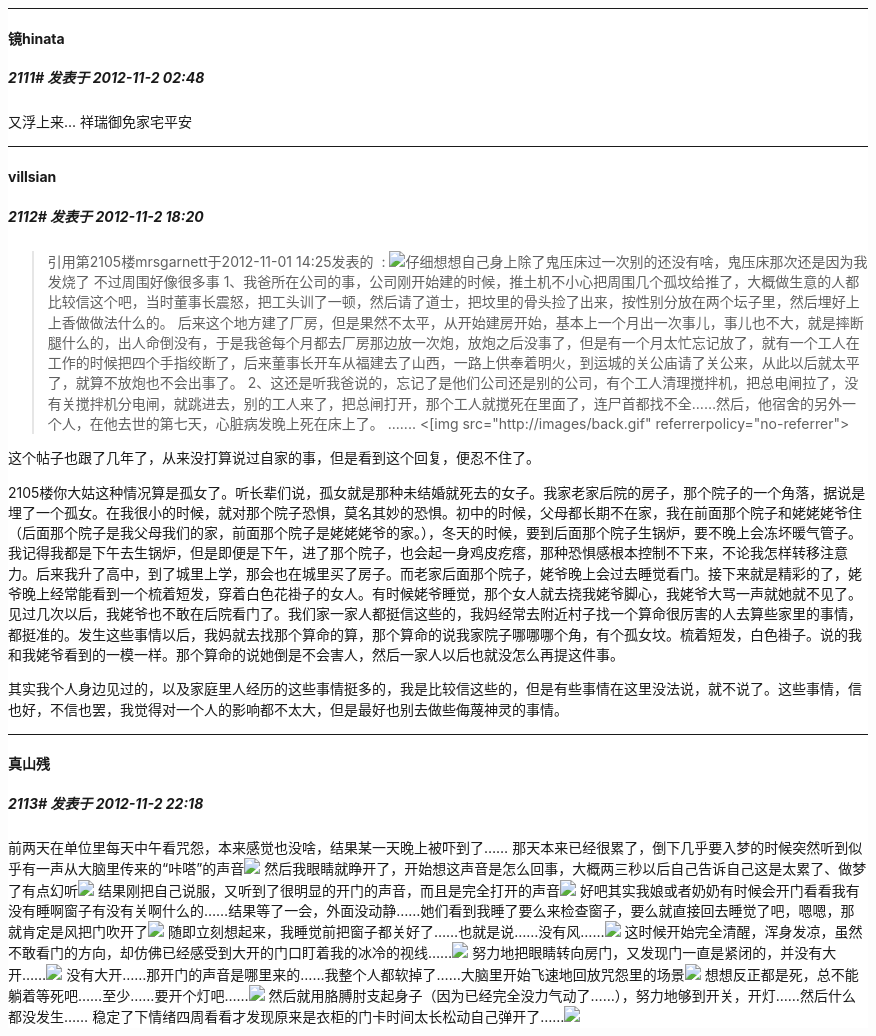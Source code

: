
-----

####  镜hinata  
##### 2111#       发表于 2012-11-2 02:48


又浮上来...
祥瑞御免家宅平安


-----

####  villsian  
##### 2112#       发表于 2012-11-2 18:20


<blockquote>引用第2105楼mrsgarnett于2012-11-01 14:25发表的  :
<img src="https://static.saraba1st.com/image/smiley/face/153.gif" referrerpolicy="no-referrer">仔细想想自己身上除了鬼压床过一次别的还没有啥，鬼压床那次还是因为我发烧了
不过周围好像很多事
1、我爸所在公司的事，公司刚开始建的时候，推土机不小心把周围几个孤坟给推了，大概做生意的人都比较信这个吧，当时董事长震怒，把工头训了一顿，然后请了道士，把坟里的骨头捡了出来，按性别分放在两个坛子里，然后埋好上上香做做法什么的。
后来这个地方建了厂房，但是果然不太平，从开始建房开始，基本上一个月出一次事儿，事儿也不大，就是摔断腿什么的，出人命倒没有，于是我爸每个月都去厂房那边放一次炮，放炮之后没事了，但是有一个月太忙忘记放了，就有一个工人在工作的时候把四个手指绞断了，后来董事长开车从福建去了山西，一路上供奉着明火，到运城的关公庙请了关公来，从此以后就太平了，就算不放炮也不会出事了。
2、这还是听我爸说的，忘记了是他们公司还是别的公司，有个工人清理搅拌机，把总电闸拉了，没有关搅拌机分电闸，就跳进去，别的工人来了，把总闸打开，那个工人就搅死在里面了，连尸首都找不全……然后，他宿舍的另外一个人，在他去世的第七天，心脏病发晚上死在床上了。
....... <[img src="http://images/back.gif" referrerpolicy="no-referrer"></blockquote>

这个帖子也跟了几年了，从来没打算说过自家的事，但是看到这个回复，便忍不住了。

2105楼你大姑这种情况算是孤女了。听长辈们说，孤女就是那种未结婚就死去的女子。我家老家后院的房子，那个院子的一个角落，据说是埋了一个孤女。在我很小的时候，就对那个院子恐惧，莫名其妙的恐惧。初中的时候，父母都长期不在家，我在前面那个院子和姥姥姥爷住（后面那个院子是我父母我们的家，前面那个院子是姥姥姥爷的家。），冬天的时候，要到后面那个院子生锅炉，要不晚上会冻坏暖气管子。我记得我都是下午去生锅炉，但是即便是下午，进了那个院子，也会起一身鸡皮疙瘩，那种恐惧感根本控制不下来，不论我怎样转移注意力。后来我升了高中，到了城里上学，那会也在城里买了房子。而老家后面那个院子，姥爷晚上会过去睡觉看门。接下来就是精彩的了，姥爷晚上经常能看到一个梳着短发，穿着白色花褂子的女人。有时候姥爷睡觉，那个女人就去挠我姥爷脚心，我姥爷大骂一声就她就不见了。见过几次以后，我姥爷也不敢在后院看门了。我们家一家人都挺信这些的，我妈经常去附近村子找一个算命很厉害的人去算些家里的事情，都挺准的。发生这些事情以后，我妈就去找那个算命的算，那个算命的说我家院子哪哪哪个角，有个孤女坟。梳着短发，白色褂子。说的我和我姥爷看到的一模一样。那个算命的说她倒是不会害人，然后一家人以后也就没怎么再提这件事。

其实我个人身边见过的，以及家庭里人经历的这些事情挺多的，我是比较信这些的，但是有些事情在这里没法说，就不说了。这些事情，信也好，不信也罢，我觉得对一个人的影响都不太大，但是最好也别去做些侮蔑神灵的事情。


-----

####  真山残  
##### 2113#       发表于 2012-11-2 22:18


前两天在单位里每天中午看咒怨，本来感觉也没啥，结果某一天晚上被吓到了……
那天本来已经很累了，倒下几乎要入梦的时候突然听到似乎有一声从大脑里传来的“咔嗒”的声音<img src="https://static.saraba1st.com/image/smiley/face/44.gif" referrerpolicy="no-referrer">
然后我眼睛就睁开了，开始想这声音是怎么回事，大概两三秒以后自己告诉自己这是太累了、做梦了有点幻听<img src="https://static.saraba1st.com/image/smiley/face/41.gif" referrerpolicy="no-referrer">
结果刚把自己说服，又听到了很明显的开门的声音，而且是完全打开的声音<img src="https://static.saraba1st.com/image/smiley/face/44.gif" referrerpolicy="no-referrer">
好吧其实我娘或者奶奶有时候会开门看看我有没有睡啊窗子有没有关啊什么的……结果等了一会，外面没动静……她们看到我睡了要么来检查窗子，要么就直接回去睡觉了吧，嗯嗯，那就肯定是风把门吹开了<img src="https://static.saraba1st.com/image/smiley/face/86.gif" referrerpolicy="no-referrer">
随即立刻想起来，我睡觉前把窗子都关好了……也就是说……没有风……<img src="https://static.saraba1st.com/image/smiley/face/44.gif" referrerpolicy="no-referrer">
这时候开始完全清醒，浑身发凉，虽然不敢看门的方向，却仿佛已经感受到大开的门口盯着我的冰冷的视线……<img src="https://static.saraba1st.com/image/smiley/face/50.gif" referrerpolicy="no-referrer">
努力地把眼睛转向房门，又发现门一直是紧闭的，并没有大开……<img src="https://static.saraba1st.com/image/smiley/face/168.jpg" referrerpolicy="no-referrer">
没有大开……那开门的声音是哪里来的……我整个人都软掉了……大脑里开始飞速地回放咒怨里的场景<img src="https://static.saraba1st.com/image/smiley/face/09.gif" referrerpolicy="no-referrer">
想想反正都是死，总不能躺着等死吧……至少……要开个灯吧……<img src="https://static.saraba1st.com/image/smiley/face/04.gif" referrerpolicy="no-referrer">
然后就用胳膊肘支起身子（因为已经完全没力气动了……），努力地够到开关，开灯……然后什么都没发生……
稳定了下情绪四周看看才发现原来是衣柜的门卡时间太长松动自己弹开了……<img src="https://static.saraba1st.com/image/smiley/face/35.gif" referrerpolicy="no-referrer">
